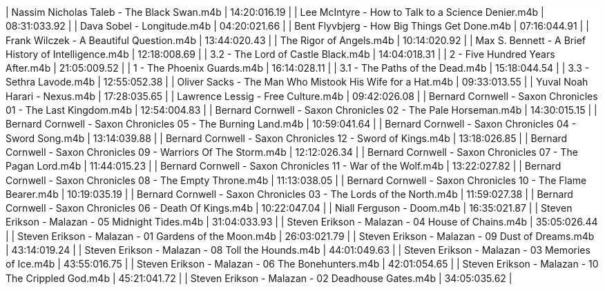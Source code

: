 | Nassim Nicholas Taleb - The Black Swan.m4b                                              | 14:20:016.19 |
| Lee McIntyre - How to Talk to a Science Denier.m4b                                      | 08:31:033.92 |
| Dava Sobel - Longitude.m4b                                                              | 04:20:021.66 |
| Bent Flyvbjerg - How Big Things Get Done.m4b                                            | 07:16:044.91 |
| Frank Wilczek - A Beautiful Question.m4b                                                | 13:44:020.43 |
| The Rigor of Angels.m4b                                                                 | 10:14:020.92 |
| Max S. Bennett - A Brief History of Intelligence.m4b                                    | 12:18:008.69 |
| 3.2 - The Lord of Castle Black.m4b                                                      | 14:04:018.31 |
| 2 - Five Hundred Years After.m4b                                                        | 21:05:009.52 |
| 1 - The Phoenix Guards.m4b                                                              | 16:14:028.11 |
| 3.1 - The Paths of the Dead.m4b                                                         | 15:18:044.54 |
| 3.3 - Sethra Lavode.m4b                                                                 | 12:55:052.38 |
| Oliver Sacks - The Man Who Mistook His Wife for a Hat.m4b                               | 09:33:013.55 |
| Yuval Noah Harari - Nexus.m4b                                                           | 17:28:035.65 |
| Lawrence Lessig - Free Culture.m4b                                                      | 09:42:026.08 |
| Bernard Cornwell - Saxon Chronicles 01 - The Last Kingdom.m4b                           | 12:54:004.83 |
| Bernard Cornwell - Saxon Chronicles 02 - The Pale Horseman.m4b                          | 14:30:015.15 |
| Bernard Cornwell - Saxon Chronicles 05 - The Burning Land.m4b                           | 10:59:041.64 |
| Bernard Cornwell - Saxon Chronicles 04 - Sword Song.m4b                                 | 13:14:039.88 |
| Bernard Cornwell - Saxon Chronicles 12 - Sword of Kings.m4b                             | 13:18:026.85 |
| Bernard Cornwell - Saxon Chronicles 09 - Warriors Of The Storm.m4b                      | 12:12:026.34 |
| Bernard Cornwell - Saxon Chronicles 07 - The Pagan Lord.m4b                             | 11:44:015.23 |
| Bernard Cornwell - Saxon Chronicles 11 - War of the Wolf.m4b                            | 13:22:027.82 |
| Bernard Cornwell - Saxon Chronicles 08 - The Empty Throne.m4b                           | 11:13:038.05 |
| Bernard Cornwell - Saxon Chronicles 10 - The Flame Bearer.m4b                           | 10:19:035.19 |
| Bernard Cornwell - Saxon Chronicles 03 - The Lords of the North.m4b                     | 11:59:027.38 |
| Bernard Cornwell - Saxon Chronicles 06 - Death Of Kings.m4b                             | 10:22:047.04 |
| Niall Ferguson - Doom.m4b                                                               | 16:35:021.87 |
| Steven Erikson - Malazan - 05 Midnight Tides.m4b                                        | 31:04:033.93 |
| Steven Erikson - Malazan - 04 House of Chains.m4b                                       | 35:05:026.44 |
| Steven Erikson - Malazan - 01 Gardens of the Moon.m4b                                   | 26:03:021.79 |
| Steven Erikson - Malazan - 09 Dust of Dreams.m4b                                        | 43:14:019.24 |
| Steven Erikson - Malazan - 08 Toll the Hounds.m4b                                       | 44:01:049.63 |
| Steven Erikson - Malazan - 03 Memories of Ice.m4b                                       | 43:55:016.75 |
| Steven Erikson - Malazan - 06 The Bonehunters.m4b                                       | 42:01:054.65 |
| Steven Erikson - Malazan - 10 The Crippled God.m4b                                      | 45:21:041.72 |
| Steven Erikson - Malazan - 02 Deadhouse Gates.m4b                                       | 34:05:035.62 |